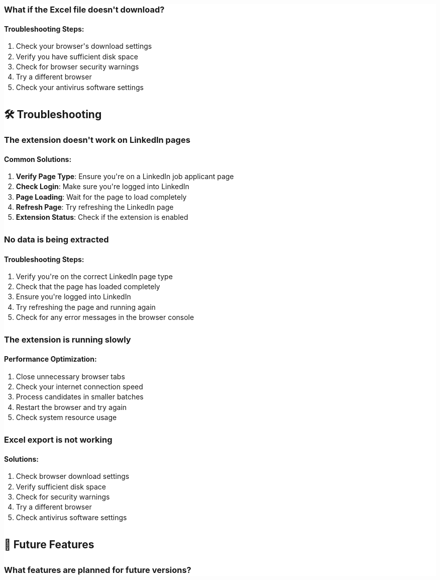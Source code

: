 ### What if the Excel file doesn't download?

**Troubleshooting Steps:**
1. Check your browser's download settings
2. Verify you have sufficient disk space
3. Check for browser security warnings
4. Try a different browser
5. Check your antivirus software settings

## 🛠 Troubleshooting

### The extension doesn't work on LinkedIn pages

**Common Solutions:**
1. **Verify Page Type**: Ensure you're on a LinkedIn job applicant page
2. **Check Login**: Make sure you're logged into LinkedIn
3. **Page Loading**: Wait for the page to load completely
4. **Refresh Page**: Try refreshing the LinkedIn page
5. **Extension Status**: Check if the extension is enabled

### No data is being extracted

**Troubleshooting Steps:**
1. Verify you're on the correct LinkedIn page type
2. Check that the page has loaded completely
3. Ensure you're logged into LinkedIn
4. Try refreshing the page and running again
5. Check for any error messages in the browser console

### The extension is running slowly

**Performance Optimization:**
1. Close unnecessary browser tabs
2. Check your internet connection speed
3. Process candidates in smaller batches
4. Restart the browser and try again
5. Check system resource usage

### Excel export is not working

**Solutions:**
1. Check browser download settings
2. Verify sufficient disk space
3. Check for security warnings
4. Try a different browser
5. Check antivirus software settings

## 🔮 Future Features

### What features are planned for future versions?
